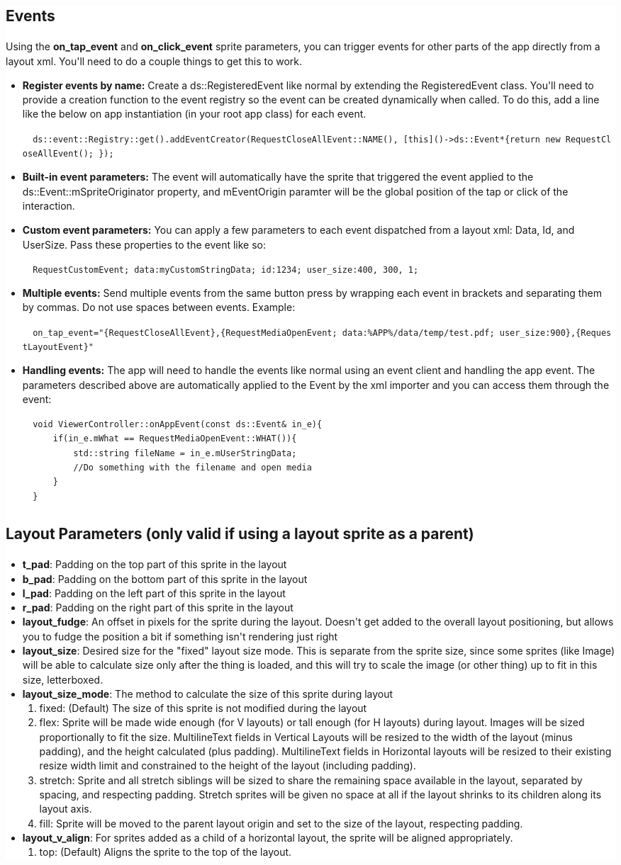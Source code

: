 Events
--------------------------------------------------------

Using the **on_tap_event** and **on_click_event** sprite parameters, you can trigger events for other parts of the app directly from a layout xml. You'll need to do a couple things to get this to work. 

* **Register events by name:** Create a ds::RegisteredEvent like normal by extending the RegisteredEvent class. You'll need to provide a creation function to the event registry so the event can be created dynamically when called. To do this, add a line like the below on app instantiation (in your root app class) for each event.

        ds::event::Registry::get().addEventCreator(RequestCloseAllEvent::NAME(), [this]()->ds::Event*{return new RequestCloseAllEvent(); });

* **Built-in event parameters:** The event will automatically have the sprite that triggered the event applied to the ds::Event::mSpriteOriginator property, and mEventOrigin paramter will be the global position of the tap or click of the interaction. 
* **Custom event parameters:** You can apply a few parameters to each event dispatched from a layout xml: Data, Id, and UserSize. Pass these properties to the event like so:

        RequestCustomEvent; data:myCustomStringData; id:1234; user_size:400, 300, 1;

* **Multiple events:** Send multiple events from the same button press by wrapping each event in brackets and separating them by commas. Do not use spaces between events. Example:

        on_tap_event="{RequestCloseAllEvent},{RequestMediaOpenEvent; data:%APP%/data/temp/test.pdf; user_size:900},{RequestLayoutEvent}"

* **Handling events:** The app will need to handle the events like normal using an event client and handling the app event. The parameters described above are automatically applied to the Event by the xml importer and you can access them through the event:

        void ViewerController::onAppEvent(const ds::Event& in_e){
            if(in_e.mWhat == RequestMediaOpenEvent::WHAT()){
                std::string fileName = in_e.mUserStringData;
                //Do something with the filename and open media
            }
        }


Layout Parameters (only valid if using a layout sprite as a parent)
------------------------------------------------------
* **t_pad**: Padding on the top part of this sprite in the layout
* **b_pad**: Padding on the bottom part of this sprite in the layout
* **l_pad**: Padding on the left part of this sprite in the layout
* **r_pad**: Padding on the right part of this sprite in the layout
* **layout_fudge**: An offset in pixels for the sprite during the layout. Doesn't get added to the overall layout positioning, but allows you to fudge the position a bit if something isn't rendering just right
* **layout_size**: Desired size for the "fixed" layout size mode. This is separate from the sprite size, since some sprites (like Image) will be able to calculate size only after the thing is loaded, and this will try to scale the image (or other thing) up to fit in this size, letterboxed.
* **layout_size_mode**: The method to calculate the size of this sprite during layout
    1. fixed: (Default) The size of this sprite is not modified during the layout
    2. flex: Sprite will be made wide enough (for V layouts) or tall enough (for H layouts) during layout. Images will be sized proportionally to fit the size. MultilineText fields in Vertical Layouts will be resized to the width of the layout (minus padding), and the height calculated (plus padding). MultilineText fields in Horizontal layouts will be resized to their existing resize width limit and constrained to the height of the layout (including padding).
    3. stretch: Sprite and all stretch siblings will be sized to share the remaining space available in the layout, separated by spacing, and respecting padding. Stretch sprites will be given no space at all if the layout shrinks to its children along its layout axis.
    4. fill: Sprite will be moved to the parent layout origin and set to the size of the layout, respecting padding.
* **layout_v_align**: For sprites added as a child of a horizontal layout, the sprite will be aligned appropriately. 
    1. top: (Default) Aligns the sprite to the top of the layout.
